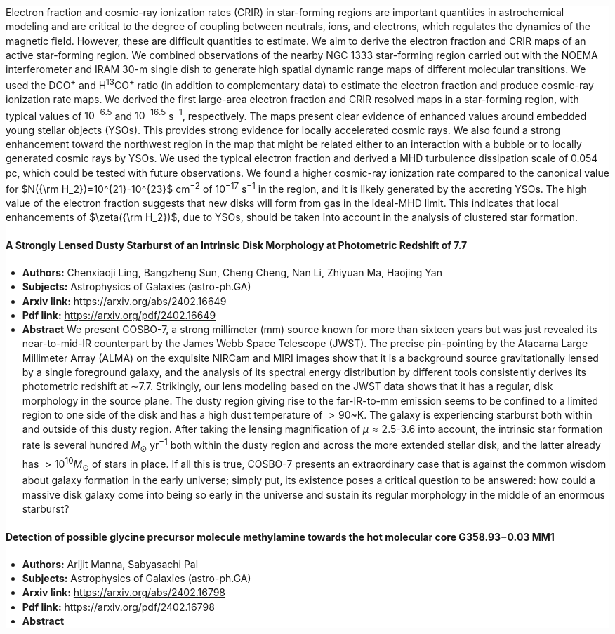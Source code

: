  Electron fraction and cosmic-ray ionization rates (CRIR) in star-forming regions are important quantities in astrochemical modeling and are critical to the degree of coupling between neutrals, ions, and electrons, which regulates the dynamics of the magnetic field. However, these are difficult quantities to estimate. We aim to derive the electron fraction and CRIR maps of an active star-forming region. We combined observations of the nearby NGC 1333 star-forming region carried out with the NOEMA interferometer and IRAM 30-m single dish to generate high spatial dynamic range maps of different molecular transitions. We used the DCO$^+$ and H$^{13}$CO$^+$ ratio (in addition to complementary data) to estimate the electron fraction and produce cosmic-ray ionization rate maps. We derived the first large-area electron fraction and CRIR resolved maps in a star-forming region, with typical values of $10^{-6.5}$ and $10^{-16.5}$ s$^{-1}$, respectively. The maps present clear evidence of enhanced values around embedded young stellar objects (YSOs). This provides strong evidence for locally accelerated cosmic rays. We also found a strong enhancement toward the northwest region in the map that might be related either to an interaction with a bubble or to locally generated cosmic rays by YSOs. We used the typical electron fraction and derived a MHD turbulence dissipation scale of 0.054 pc, which could be tested with future observations. We found a higher cosmic-ray ionization rate compared to the canonical value for $N({\rm H_2})=10^{21}-10^{23}$ cm$^{-2}$ of $10^{-17}$ s$^{-1}$ in the region, and it is likely generated by the accreting YSOs. The high value of the electron fraction suggests that new disks will form from gas in the ideal-MHD limit. This indicates that local enhancements of $\zeta({\rm H_2})$, due to YSOs, should be taken into account in the analysis of clustered star formation.
#### A Strongly Lensed Dusty Starburst of an Intrinsic Disk Morphology at  Photometric Redshift of 7.7
 - **Authors:** Chenxiaoji Ling, Bangzheng Sun, Cheng Cheng, Nan Li, Zhiyuan Ma, Haojing Yan
 - **Subjects:** Astrophysics of Galaxies (astro-ph.GA)
 - **Arxiv link:** https://arxiv.org/abs/2402.16649
 - **Pdf link:** https://arxiv.org/pdf/2402.16649
 - **Abstract**
 We present COSBO-7, a strong millimeter (mm) source known for more than sixteen years but was just revealed its near-to-mid-IR counterpart by the James Webb Space Telescope (JWST). The precise pin-pointing by the Atacama Large Millimeter Array (ALMA) on the exquisite NIRCam and MIRI images show that it is a background source gravitationally lensed by a single foreground galaxy, and the analysis of its spectral energy distribution by different tools consistently derives its photometric redshift at $\sim$7.7. Strikingly, our lens modeling based on the JWST data shows that it has a regular, disk morphology in the source plane. The dusty region giving rise to the far-IR-to-mm emission seems to be confined to a limited region to one side of the disk and has a high dust temperature of $>90$~K. The galaxy is experiencing starburst both within and outside of this dusty region. After taking the lensing magnification of $\mu\approx 2.5\mbox{-}3.6$ into account, the intrinsic star formation rate is several hundred $M_\odot$ yr$^{-1}$ both within the dusty region and across the more extended stellar disk, and the latter already has $>10^{10}M_\odot$ of stars in place. If all this is true, COSBO-7 presents an extraordinary case that is against the common wisdom about galaxy formation in the early universe; simply put, its existence poses a critical question to be answered: how could a massive disk galaxy come into being so early in the universe and sustain its regular morphology in the middle of an enormous starburst?
#### Detection of possible glycine precursor molecule methylamine towards the  hot molecular core G358.93$-$0.03 MM1
 - **Authors:** Arijit Manna, Sabyasachi Pal
 - **Subjects:** Astrophysics of Galaxies (astro-ph.GA)
 - **Arxiv link:** https://arxiv.org/abs/2402.16798
 - **Pdf link:** https://arxiv.org/pdf/2402.16798
 - **Abstract**